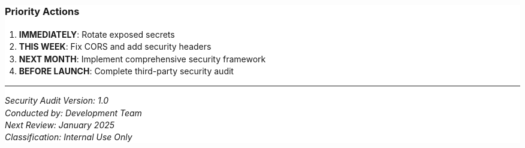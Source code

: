 ### Priority Actions
1. **IMMEDIATELY**: Rotate exposed secrets
2. **THIS WEEK**: Fix CORS and add security headers  
3. **NEXT MONTH**: Implement comprehensive security framework
4. **BEFORE LAUNCH**: Complete third-party security audit

---

*Security Audit Version: 1.0*  
*Conducted by: Development Team*  
*Next Review: January 2025*  
*Classification: Internal Use Only*